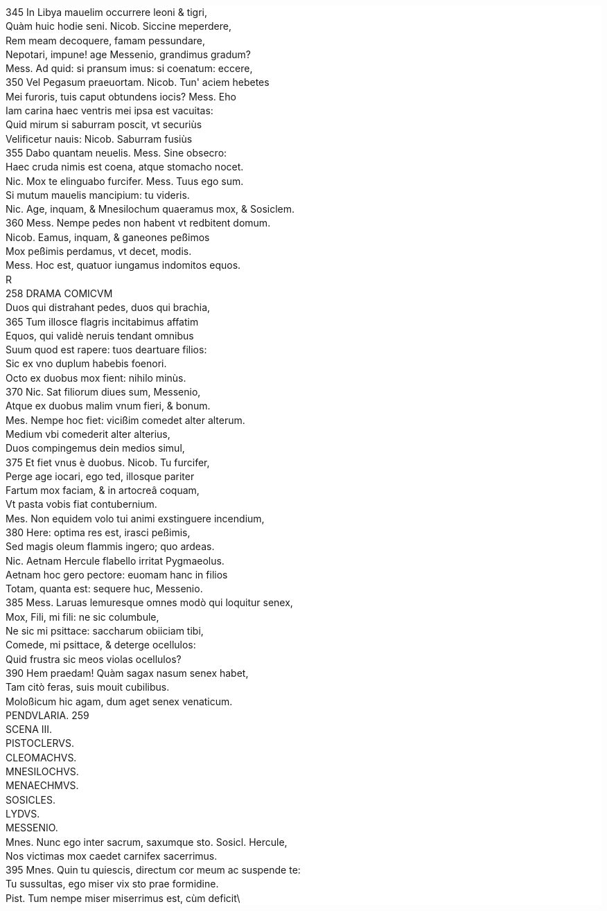 345 In Libya mauelim occurrere leoni & tigri,\
Quàm huic hodie seni. Nicob. Siccine meperdere,\
Rem meam decoquere, famam pessundare,\
Nepotari, impune! age Messenio, grandimus gradum?\
Mess. Ad quid: si pransum imus: si coenatum: eccere,\
350 Vel Pegasum praeuortam. Nicob. Tun' aciem hebetes\
Mei furoris, tuis caput obtundens iocis? Mess. Eho\
Iam carina haec ventris mei ipsa est vacuitas:\
Quid mirum si saburram poscit, vt securiùs\
Velificetur nauis: Nicob. Saburram fusiùs\
355 Dabo quantam neuelis. Mess. Sine obsecro:\
Haec cruda nimis est coena, atque stomacho nocet.\
Nic. Mox te elinguabo furcifer. Mess. Tuus ego sum.\
Si mutum mauelis mancipium: tu videris.\
Nic. Age, inquam, & Mnesilochum quaeramus mox, & Sosiclem.\
360 Mess. Nempe pedes non habent vt redbitent domum.\
Nicob. Eamus, inquam, & ganeones peßimos\
Mox peßimis perdamus, vt decet, modis.\
Mess. Hoc est, quatuor iungamus indomitos equos.\
R\
258 DRAMA COMICVM\
Duos qui distrahant pedes, duos qui brachia,\
365 Tum illosce flagris incitabimus affatim\
Equos, qui validè neruis tendant omnibus\
Suum quod est rapere: tuos deartuare filios:\
Sic ex vno duplum habebis foenori.\
Octo ex duobus mox fient: nihilo minùs.\
370 Nic. Sat filiorum diues sum, Messenio,\
Atque ex duobus malim vnum fieri, & bonum.\
Mes. Nempe hoc fiet: vicißim comedet alter alterum.\
Medium vbi comederit alter alterius,\
Duos compingemus dein medios simul,\
375 Et fiet vnus è duobus. Nicob. Tu furcifer,\
Perge age iocari, ego ted, illosque pariter\
Fartum mox faciam, & in artocreâ coquam,\
Vt pasta vobis fiat contubernium.\
Mes. Non equidem volo tui animi exstinguere incendium,\
380 Here: optima res est, irasci peßimis,\
Sed magis oleum flammis ingero; quo ardeas.\
Nic. Aetnam Hercule flabello irritat Pygmaeolus.\
Aetnam hoc gero pectore: euomam hanc in filios\
Totam, quanta est: sequere huc, Messenio.\
385 Mess. Laruas lemuresque omnes modò qui loquitur senex,\
Mox, Fili, mi fili: ne sic columbule,\
Ne sic mi psittace: saccharum obiiciam tibi,\
Comede, mi psittace, & deterge ocellulos:\
Quid frustra sic meos violas ocellulos?\
390 Hem praedam! Quàm sagax nasum senex habet,\
Tam citò feras, suis mouit cubilibus.\
Moloßicum hic agam, dum aget senex venaticum.\
PENDVLARIA. 259\
SCENA III.\
PISTOCLERVS.\
CLEOMACHVS.\
MNESILOCHVS.\
MENAECHMVS.\
SOSICLES.\
LYDVS.\
MESSENIO.\
Mnes. Nunc ego inter sacrum, saxumque sto. Sosicl. Hercule,\
Nos victimas mox caedet carnifex sacerrimus.\
395 Mnes. Quin tu quiescis, directum cor meum ac suspende te:\
Tu sussultas, ego miser vix sto prae formidine.\
Pist. Tum nempe miser miserrimus est, cùm deficit\